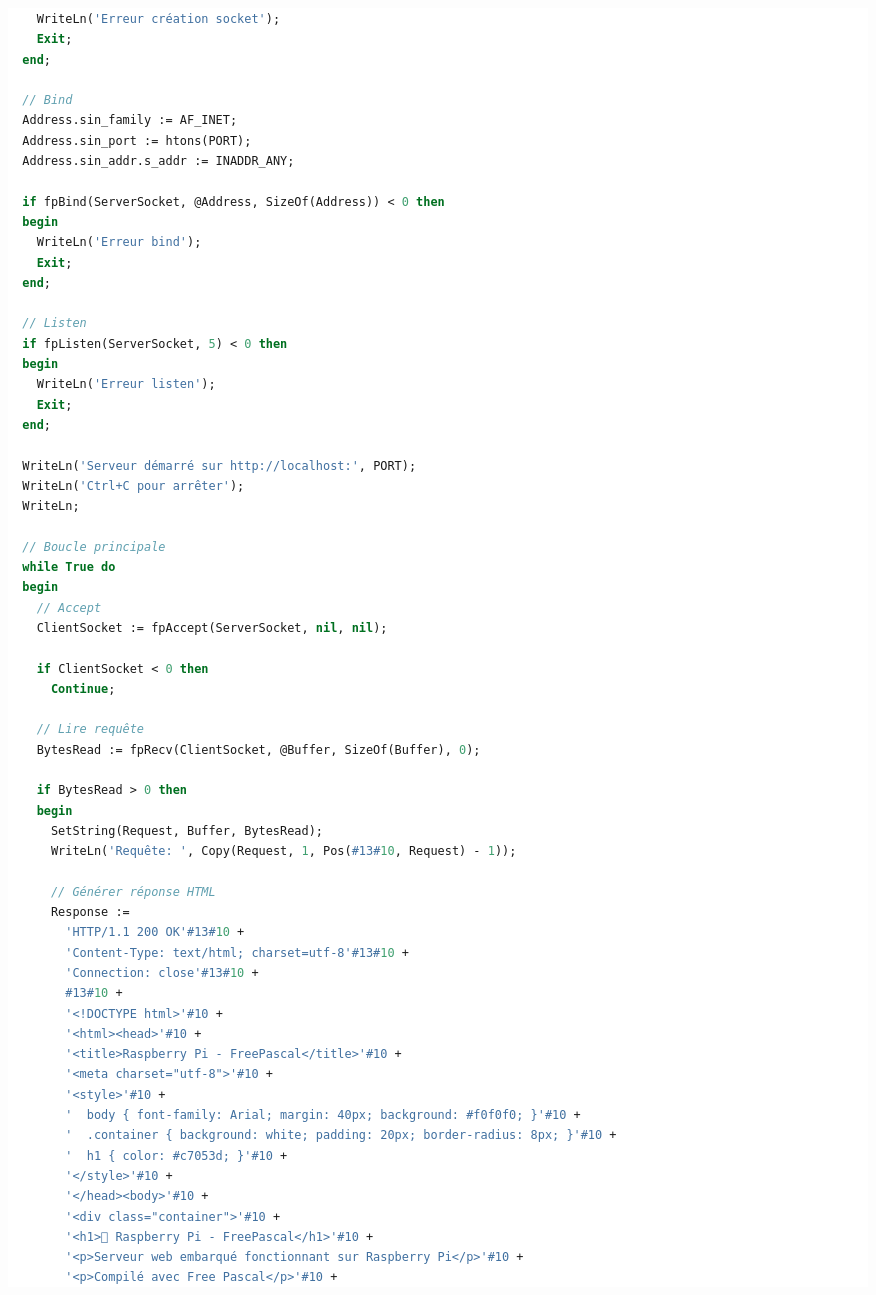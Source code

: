 ```pascal
    WriteLn('Erreur création socket');
    Exit;
  end;

  // Bind
  Address.sin_family := AF_INET;
  Address.sin_port := htons(PORT);
  Address.sin_addr.s_addr := INADDR_ANY;

  if fpBind(ServerSocket, @Address, SizeOf(Address)) < 0 then
  begin
    WriteLn('Erreur bind');
    Exit;
  end;

  // Listen
  if fpListen(ServerSocket, 5) < 0 then
  begin
    WriteLn('Erreur listen');
    Exit;
  end;

  WriteLn('Serveur démarré sur http://localhost:', PORT);
  WriteLn('Ctrl+C pour arrêter');
  WriteLn;

  // Boucle principale
  while True do
  begin
    // Accept
    ClientSocket := fpAccept(ServerSocket, nil, nil);

    if ClientSocket < 0 then
      Continue;

    // Lire requête
    BytesRead := fpRecv(ClientSocket, @Buffer, SizeOf(Buffer), 0);

    if BytesRead > 0 then
    begin
      SetString(Request, Buffer, BytesRead);
      WriteLn('Requête: ', Copy(Request, 1, Pos(#13#10, Request) - 1));

      // Générer réponse HTML
      Response :=
        'HTTP/1.1 200 OK'#13#10 +
        'Content-Type: text/html; charset=utf-8'#13#10 +
        'Connection: close'#13#10 +
        #13#10 +
        '<!DOCTYPE html>'#10 +
        '<html><head>'#10 +
        '<title>Raspberry Pi - FreePascal</title>'#10 +
        '<meta charset="utf-8">'#10 +
        '<style>'#10 +
        '  body { font-family: Arial; margin: 40px; background: #f0f0f0; }'#10 +
        '  .container { background: white; padding: 20px; border-radius: 8px; }'#10 +
        '  h1 { color: #c7053d; }'#10 +
        '</style>'#10 +
        '</head><body>'#10 +
        '<div class="container">'#10 +
        '<h1>🍓 Raspberry Pi - FreePascal</h1>'#10 +
        '<p>Serveur web embarqué fonctionnant sur Raspberry Pi</p>'#10 +
        '<p>Compilé avec Free Pascal</p>'#10 +
```
